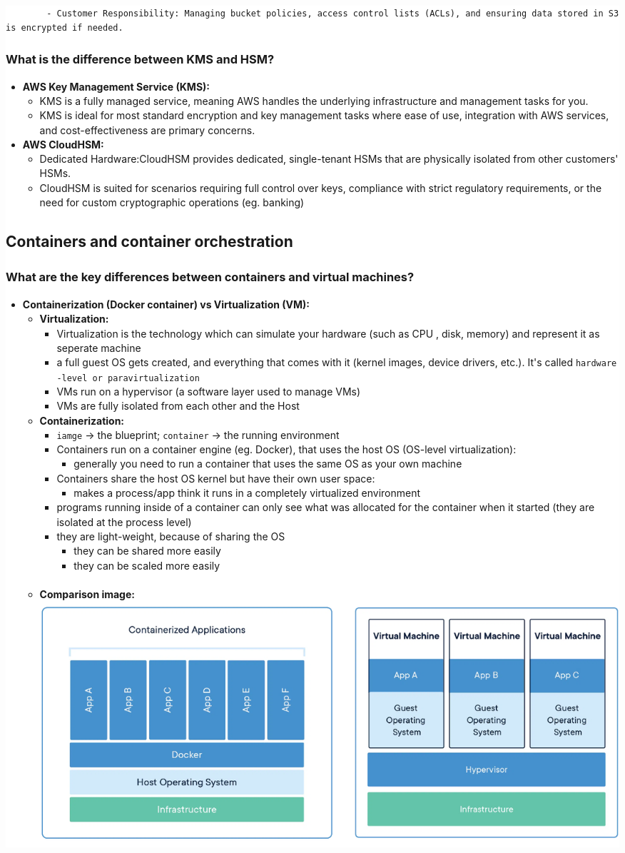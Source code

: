             - Customer Responsibility: Managing bucket policies, access control lists (ACLs), and ensuring data stored in S3 is encrypted if needed.

### What is the difference between KMS and HSM?
- **AWS Key Management Service (KMS):**
    - KMS is a fully managed service, meaning AWS handles the underlying infrastructure and management tasks for you.
    - KMS is ideal for most standard encryption and key management tasks where ease of use, integration with AWS services, and cost-effectiveness are primary concerns.
- **AWS CloudHSM:**
    - Dedicated Hardware:CloudHSM provides dedicated, single-tenant HSMs that are physically isolated from other customers' HSMs.
    - CloudHSM is suited for scenarios requiring full control over keys, compliance with strict regulatory requirements, or the need for custom cryptographic operations (eg. banking)

## Containers and container orchestration
### What are the key differences between containers and virtual machines?
- **Containerization (Docker container) vs Virtualization (VM):**
    - **Virtualization:**
        - Virtualization is the technology which can simulate your hardware (such as CPU , disk, memory) and represent it as seperate machine
        - a full guest OS gets created, and everything that comes with it  (kernel images, device drivers, etc.). It's called `hardware-level or paravirtualization`
        - VMs run on a hypervisor (a software layer used to manage VMs)
        - VMs are fully isolated from each other and the Host
    - **Containerization:**
        - `iamge` -> the blueprint; `container` -> the running environment
        - Containers run on a container engine (eg. Docker), that uses the host OS (OS-level virtualization):
            - generally you need to run a container that uses the same OS as your own machine
        - Containers share the host OS kernel but have their own user space:
            - makes a process/app think it runs in a completely virtualized environment
        - programs running inside of a container can only see what was allocated for the container when it started (they are isolated at the process level)
        - they are light-weight, because of sharing the OS
            - they can be shared more easily
            - they can be scaled more easily
        <br>
    - **Comparison image:** 
        ![docker v virtual](../../assets/dockervsvirtual.png)
